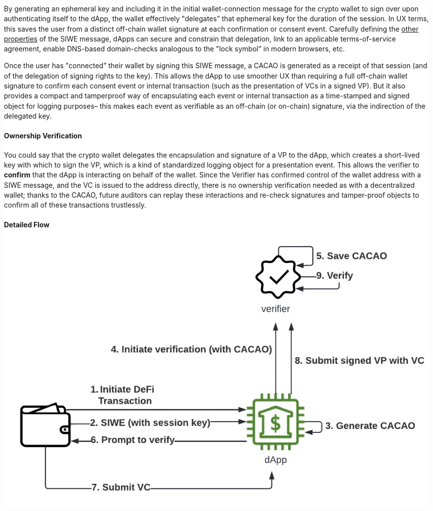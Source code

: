 By generating an ephemeral key and including it in the initial wallet-connection message for the crypto wallet to sign over upon authenticating itself to the dApp, the wallet effectively "delegates” that ephemeral key for the duration of the session. In UX terms, this saves the user from a distinct off-chain wallet signature at each confirmation or consent event. Carefully defining the [other properties](https://eips.ethereum.org/EIPS/eip-4361#message-field-descriptions) of the SIWE message, dApps can secure and constrain that delegation, link to an applicable terms-of-service agreement, enable DNS-based domain-checks analogous to the "lock symbol” in modern browsers, etc.

Once the user has "connected” their wallet by signing this SIWE message, a CACAO is generated as a receipt of that session (and of the delegation of signing rights to the key). This allows the dApp to use smoother UX than requiring a full off-chain wallet signature to confirm each consent event or internal transaction (such as the presentation of VCs in a signed VP). But it also provides a compact and tamperproof way of encapsulating each event or internal transaction as a time-stamped and signed object for logging purposes– this makes each event as verifiable as an off-chain (or on-chain) signature, via the indirection of the delegated key.

#### Ownership Verification

You could say that the crypto wallet delegates the encapsulation and signature of a VP to the dApp, which creates a short-lived key with which to sign the VP, which is a kind of standardized logging object for a presentation event. This allows the verifier to **confirm** that the dApp is interacting on behalf of the wallet. Since the Verifier has confirmed control of the wallet address with a SIWE message, and the VC is issued to the address directly, there is no ownership verification needed as with a decentralized wallet; thanks to the CACAO, future auditors can replay these interactions and re-check signatures and tamper-proof objects to confirm all of these transactions trustlessly.

#### Detailed Flow

![Ownership verification with non-DID wallet](img/verifier_cacao.jpg "Ownership verification with non-DID wallet")
